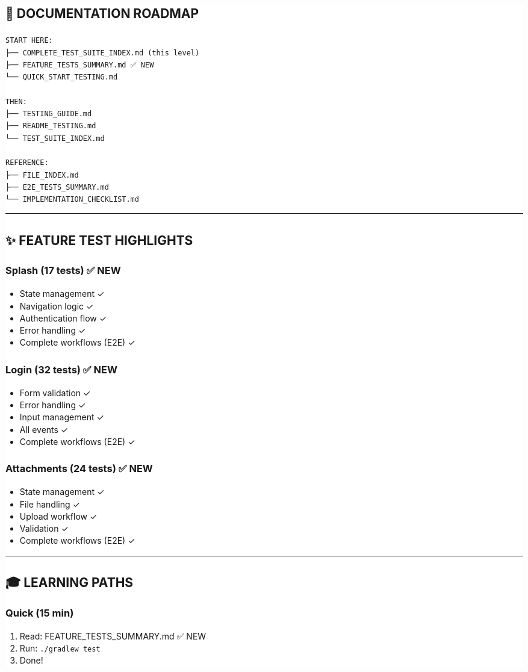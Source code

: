 
## 📖 DOCUMENTATION ROADMAP

```
START HERE:
├── COMPLETE_TEST_SUITE_INDEX.md (this level)
├── FEATURE_TESTS_SUMMARY.md ✅ NEW
└── QUICK_START_TESTING.md

THEN:
├── TESTING_GUIDE.md
├── README_TESTING.md
└── TEST_SUITE_INDEX.md

REFERENCE:
├── FILE_INDEX.md
├── E2E_TESTS_SUMMARY.md
└── IMPLEMENTATION_CHECKLIST.md
```

---

## ✨ FEATURE TEST HIGHLIGHTS

### Splash (17 tests) ✅ NEW
- State management ✓
- Navigation logic ✓
- Authentication flow ✓
- Error handling ✓
- Complete workflows (E2E) ✓

### Login (32 tests) ✅ NEW
- Form validation ✓
- Error handling ✓
- Input management ✓
- All events ✓
- Complete workflows (E2E) ✓

### Attachments (24 tests) ✅ NEW
- State management ✓
- File handling ✓
- Upload workflow ✓
- Validation ✓
- Complete workflows (E2E) ✓

---

## 🎓 LEARNING PATHS

### Quick (15 min)
1. Read: FEATURE_TESTS_SUMMARY.md ✅ NEW
2. Run: `./gradlew test`
3. Done!
